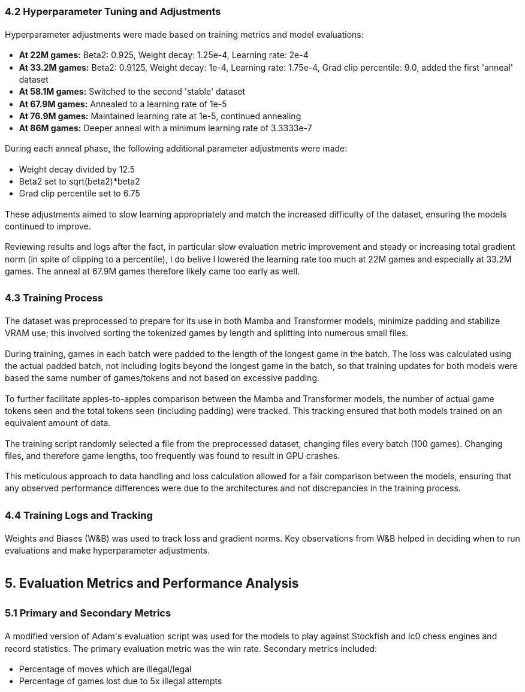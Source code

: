 ### 4.2 Hyperparameter Tuning and Adjustments
Hyperparameter adjustments were made based on training metrics and model evaluations:
- **At 22M games:** Beta2: 0.925, Weight decay: 1.25e-4, Learning rate: 2e-4
- **At 33.2M games:** Beta2: 0.9125, Weight decay: 1e-4, Learning rate: 1.75e-4, Grad clip percentile: 9.0, added the first 'anneal' dataset
- **At 58.1M games:** Switched to the second 'stable' dataset
- **At 67.9M games:** Annealed to a learning rate of 1e-5
- **At 76.9M games:** Maintained learning rate at 1e-5, continued annealing
- **At 86M games:** Deeper anneal with a minimum learning rate of 3.3333e-7

During each anneal phase, the following additional parameter adjustments were made:
- Weight decay divided by 12.5
- Beta2 set to sqrt(beta2)*beta2
- Grad clip percentile set to 6.75

These adjustments aimed to slow learning appropriately and match the increased difficulty of the dataset, ensuring the models continued to improve.

Reviewing results and logs after the fact, in particular slow evaluation metric improvement and steady or increasing total gradient norm (in spite of clipping to a percentile), I do belive I lowered the learning rate too much at 22M games and especially at 33.2M games. The anneal at 67.9M games therefore likely came too early as well.

### 4.3 Training Process
The dataset was preprocessed to prepare for its use in both Mamba and Transformer models, minimize padding and stabilize VRAM use; this involved sorting the tokenized games by length and splitting into numerous small files.

During training, games in each batch were padded to the length of the longest game in the batch. The loss was calculated using the actual padded batch, not including logits beyond the longest game in the batch, so that training updates for both models were based the same number of games/tokens and not based on excessive padding.

To further facilitate apples-to-apples comparison between the Mamba and Transformer models, the number of actual game tokens seen and the total tokens seen (including padding) were tracked. This tracking ensured that both models trained on an equivalent amount of data.

The training script randomly selected a file from the preprocessed dataset, changing files every batch (100 games). Changing files, and therefore game lengths, too frequently was found to result in GPU crashes.

This meticulous approach to data handling and loss calculation allowed for a fair comparison between the models, ensuring that any observed performance differences were due to the architectures and not discrepancies in the training process.

### 4.4 Training Logs and Tracking
Weights and Biases (W&B) was used to track loss and gradient norms. Key observations from W&B helped in deciding when to run evaluations and make hyperparameter adjustments.

## 5. Evaluation Metrics and Performance Analysis
### 5.1 Primary and Secondary Metrics
A modified version of Adam's evaluation script was used for the models to play against Stockfish and lc0 chess engines and record statistics. The primary evaluation metric was the win rate. Secondary metrics included:
- Percentage of moves which are illegal/legal
- Percentage of games lost due to 5x illegal attempts
